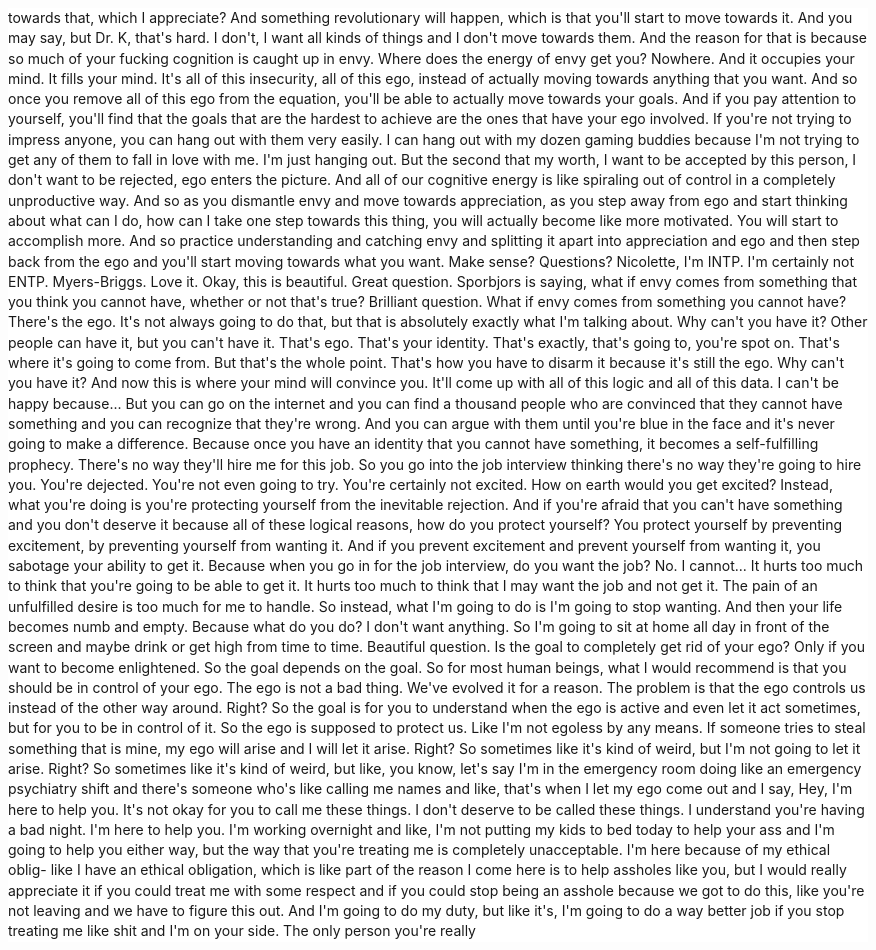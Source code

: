 towards that, which I appreciate? And something revolutionary will happen, which is that you'll start to move towards it. And you may say, but Dr. K, that's hard. I don't, I want all kinds of things and I don't move towards them. And the reason for that is because so much of your fucking cognition is caught up in envy. Where does the energy of envy get you? Nowhere. And it occupies your mind. It fills your mind. It's all of this insecurity, all of this ego, instead of actually moving towards anything that you want. And so once you remove all of this ego from the equation, you'll be able to actually move towards your goals. And if you pay attention to yourself, you'll find that the goals that are the hardest to achieve are the ones that have your ego involved. If you're not trying to impress anyone, you can hang out with them very easily. I can hang out with my dozen gaming buddies because I'm not trying to get any of them to fall in love with me. I'm just hanging out. But the second that my worth, I want to be accepted by this person, I don't want to be rejected, ego enters the picture. And all of our cognitive energy is like spiraling out of control in a completely unproductive way. And so as you dismantle envy and move towards appreciation, as you step away from ego and start thinking about what can I do, how can I take one step towards this thing, you will actually become like more motivated. You will start to accomplish more. And so practice understanding and catching envy and splitting it apart into appreciation and ego and then step back from the ego and you'll start moving towards what you want. Make sense? Questions? Nicolette, I'm INTP. I'm certainly not ENTP. Myers-Briggs. Love it. Okay, this is beautiful. Great question. Sporbjors is saying, what if envy comes from something that you think you cannot have, whether or not that's true? Brilliant question. What if envy comes from something you cannot have? There's the ego. It's not always going to do that, but that is absolutely exactly what I'm talking about. Why can't you have it? Other people can have it, but you can't have it. That's ego. That's your identity. That's exactly, that's going to, you're spot on. That's where it's going to come from. But that's the whole point. That's how you have to disarm it because it's still the ego. Why can't you have it? And now this is where your mind will convince you. It'll come up with all of this logic and all of this data. I can't be happy because... But you can go on the internet and you can find a thousand people who are convinced that they cannot have something and you can recognize that they're wrong. And you can argue with them until you're blue in the face and it's never going to make a difference. Because once you have an identity that you cannot have something, it becomes a self-fulfilling prophecy. There's no way they'll hire me for this job. So you go into the job interview thinking there's no way they're going to hire you. You're dejected. You're not even going to try. You're certainly not excited. How on earth would you get excited? Instead, what you're doing is you're protecting yourself from the inevitable rejection. And if you're afraid that you can't have something and you don't deserve it because all of these logical reasons, how do you protect yourself? You protect yourself by preventing excitement, by preventing yourself from wanting it. And if you prevent excitement and prevent yourself from wanting it, you sabotage your ability to get it. Because when you go in for the job interview, do you want the job? No. I cannot... It hurts too much to think that you're going to be able to get it. It hurts too much to think that I may want the job and not get it. The pain of an unfulfilled desire is too much for me to handle. So instead, what I'm going to do is I'm going to stop wanting. And then your life becomes numb and empty. Because what do you do? I don't want anything. So I'm going to sit at home all day in front of the screen and maybe drink or get high from time to time. Beautiful question. Is the goal to completely get rid of your ego? Only if you want to become enlightened. So the goal depends on the goal. So for most human beings, what I would recommend is that you should be in control of your ego. The ego is not a bad thing. We've evolved it for a reason. The problem is that the ego controls us instead of the other way around. Right? So the goal is for you to understand when the ego is active and even let it act sometimes, but for you to be in control of it. So the ego is supposed to protect us. Like I'm not egoless by any means. If someone tries to steal something that is mine, my ego will arise and I will let it arise. Right? So sometimes like it's kind of weird, but I'm not going to let it arise. Right? So sometimes like it's kind of weird, but like, you know, let's say I'm in the emergency room doing like an emergency psychiatry shift and there's someone who's like calling me names and like, that's when I let my ego come out and I say, Hey, I'm here to help you. It's not okay for you to call me these things. I don't deserve to be called these things. I understand you're having a bad night. I'm here to help you. I'm working overnight and like, I'm not putting my kids to bed today to help your ass and I'm going to help you either way, but the way that you're treating me is completely unacceptable. I'm here because of my ethical oblig- like I have an ethical obligation, which is like part of the reason I come here is to help assholes like you, but I would really appreciate it if you could treat me with some respect and if you could stop being an asshole because we got to do this, like you're not leaving and we have to figure this out. And I'm going to do my duty, but like it's, I'm going to do a way better job if you stop treating me like shit and I'm on your side. The only person you're really